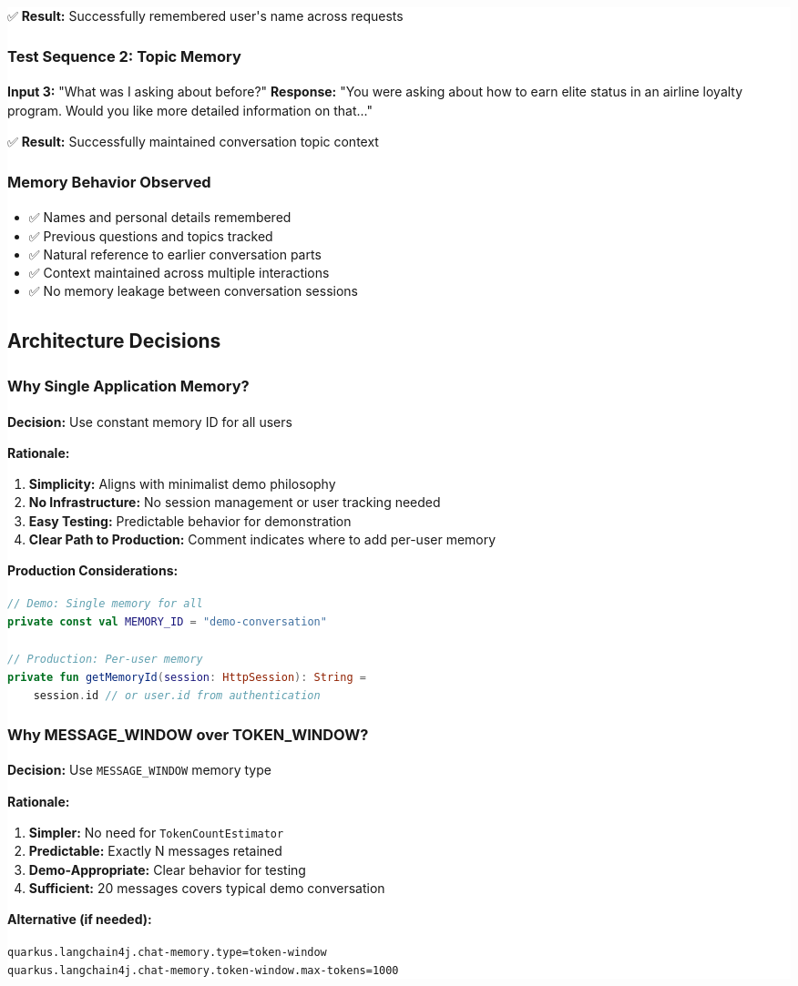 ✅ **Result:** Successfully remembered user's name across requests

### Test Sequence 2: Topic Memory
**Input 3:** "What was I asking about before?"
**Response:** "You were asking about how to earn elite status in an airline loyalty program. Would you like more detailed information on that..."

✅ **Result:** Successfully maintained conversation topic context

### Memory Behavior Observed
- ✅ Names and personal details remembered
- ✅ Previous questions and topics tracked
- ✅ Natural reference to earlier conversation parts
- ✅ Context maintained across multiple interactions
- ✅ No memory leakage between conversation sessions

## Architecture Decisions

### Why Single Application Memory?

**Decision:** Use constant memory ID for all users

**Rationale:**
1. **Simplicity:** Aligns with minimalist demo philosophy
2. **No Infrastructure:** No session management or user tracking needed
3. **Easy Testing:** Predictable behavior for demonstration
4. **Clear Path to Production:** Comment indicates where to add per-user memory

**Production Considerations:**
```kotlin
// Demo: Single memory for all
private const val MEMORY_ID = "demo-conversation"

// Production: Per-user memory
private fun getMemoryId(session: HttpSession): String = 
    session.id // or user.id from authentication
```

### Why MESSAGE_WINDOW over TOKEN_WINDOW?

**Decision:** Use `MESSAGE_WINDOW` memory type

**Rationale:**
1. **Simpler:** No need for `TokenCountEstimator`
2. **Predictable:** Exactly N messages retained
3. **Demo-Appropriate:** Clear behavior for testing
4. **Sufficient:** 20 messages covers typical demo conversation

**Alternative (if needed):**
```properties
quarkus.langchain4j.chat-memory.type=token-window
quarkus.langchain4j.chat-memory.token-window.max-tokens=1000
```
